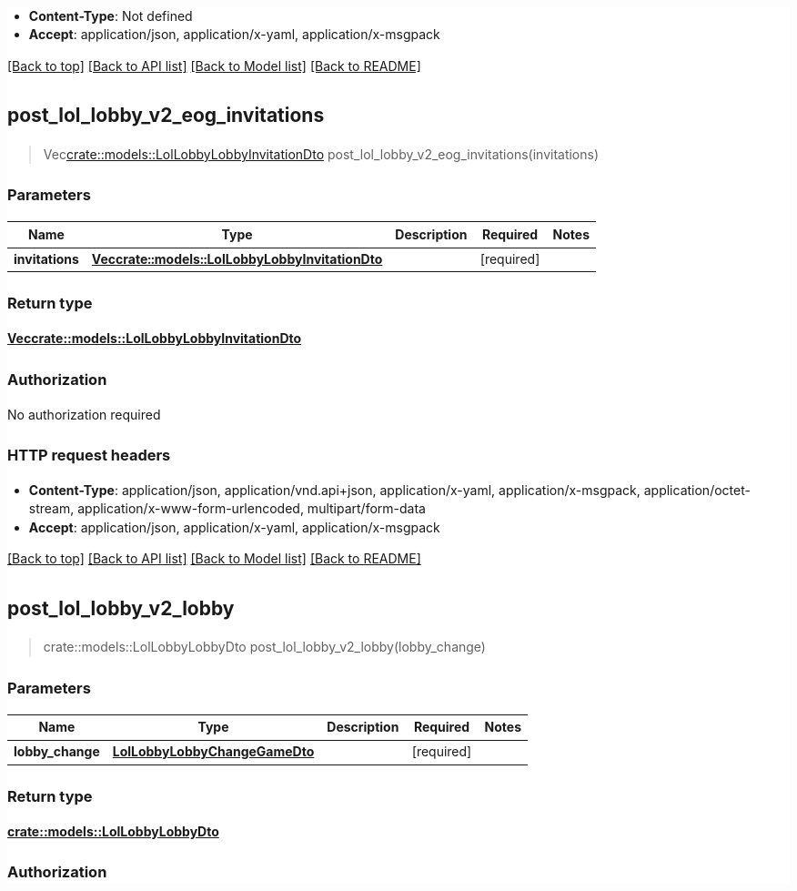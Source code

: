- **Content-Type**: Not defined
- **Accept**: application/json, application/x-yaml, application/x-msgpack

[[Back to top]](#) [[Back to API list]](../README.md#documentation-for-api-endpoints) [[Back to Model list]](../README.md#documentation-for-models) [[Back to README]](../README.md)


## post_lol_lobby_v2_eog_invitations

> Vec<crate::models::LolLobbyLobbyInvitationDto> post_lol_lobby_v2_eog_invitations(invitations)


### Parameters


Name | Type | Description  | Required | Notes
------------- | ------------- | ------------- | ------------- | -------------
**invitations** | [**Vec<crate::models::LolLobbyLobbyInvitationDto>**](LolLobbyLobbyInvitationDto.md) |  | [required] |

### Return type

[**Vec<crate::models::LolLobbyLobbyInvitationDto>**](LolLobbyLobbyInvitationDto.md)

### Authorization

No authorization required

### HTTP request headers

- **Content-Type**: application/json, application/vnd.api+json, application/x-yaml, application/x-msgpack, application/octet-stream, application/x-www-form-urlencoded, multipart/form-data
- **Accept**: application/json, application/x-yaml, application/x-msgpack

[[Back to top]](#) [[Back to API list]](../README.md#documentation-for-api-endpoints) [[Back to Model list]](../README.md#documentation-for-models) [[Back to README]](../README.md)


## post_lol_lobby_v2_lobby

> crate::models::LolLobbyLobbyDto post_lol_lobby_v2_lobby(lobby_change)


### Parameters


Name | Type | Description  | Required | Notes
------------- | ------------- | ------------- | ------------- | -------------
**lobby_change** | [**LolLobbyLobbyChangeGameDto**](LolLobbyLobbyChangeGameDto.md) |  | [required] |

### Return type

[**crate::models::LolLobbyLobbyDto**](LolLobbyLobbyDto.md)

### Authorization

